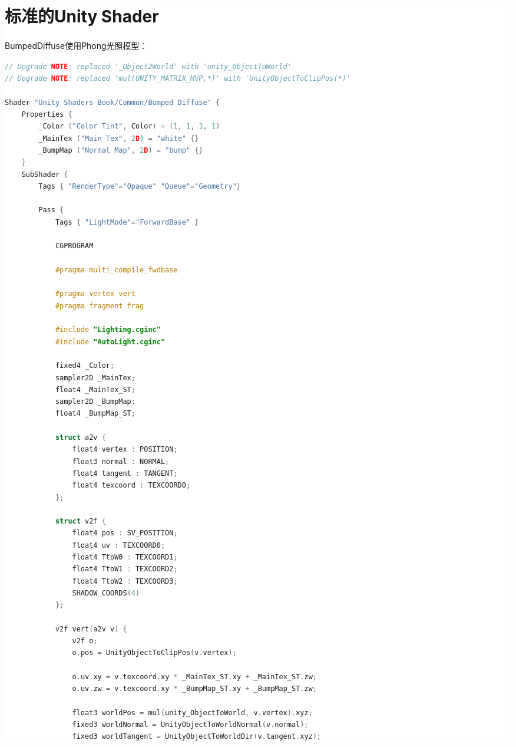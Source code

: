 

# 标准的Unity Shader

BumpedDiffuse使用Phong光照模型：

```c++
// Upgrade NOTE: replaced '_Object2World' with 'unity_ObjectToWorld'
// Upgrade NOTE: replaced 'mul(UNITY_MATRIX_MVP,*)' with 'UnityObjectToClipPos(*)'

Shader "Unity Shaders Book/Common/Bumped Diffuse" {
	Properties {
		_Color ("Color Tint", Color) = (1, 1, 1, 1)
		_MainTex ("Main Tex", 2D) = "white" {}
		_BumpMap ("Normal Map", 2D) = "bump" {}
	}
	SubShader {
		Tags { "RenderType"="Opaque" "Queue"="Geometry"}

		Pass { 
			Tags { "LightMode"="ForwardBase" }
		
			CGPROGRAM
			
			#pragma multi_compile_fwdbase
			
			#pragma vertex vert
			#pragma fragment frag
			
			#include "Lighting.cginc"
			#include "AutoLight.cginc"
			
			fixed4 _Color;
			sampler2D _MainTex;
			float4 _MainTex_ST;
			sampler2D _BumpMap;
			float4 _BumpMap_ST;
			
			struct a2v {
				float4 vertex : POSITION;
				float3 normal : NORMAL;
				float4 tangent : TANGENT;
				float4 texcoord : TEXCOORD0;
			};
			
			struct v2f {
				float4 pos : SV_POSITION;
				float4 uv : TEXCOORD0;
				float4 TtoW0 : TEXCOORD1;  
				float4 TtoW1 : TEXCOORD2;  
				float4 TtoW2 : TEXCOORD3;
				SHADOW_COORDS(4)
			};
			
			v2f vert(a2v v) {
				v2f o;
				o.pos = UnityObjectToClipPos(v.vertex);
				
				o.uv.xy = v.texcoord.xy * _MainTex_ST.xy + _MainTex_ST.zw;
				o.uv.zw = v.texcoord.xy * _BumpMap_ST.xy + _BumpMap_ST.zw;
				
				float3 worldPos = mul(unity_ObjectToWorld, v.vertex).xyz;  
				fixed3 worldNormal = UnityObjectToWorldNormal(v.normal);  
				fixed3 worldTangent = UnityObjectToWorldDir(v.tangent.xyz);  
```